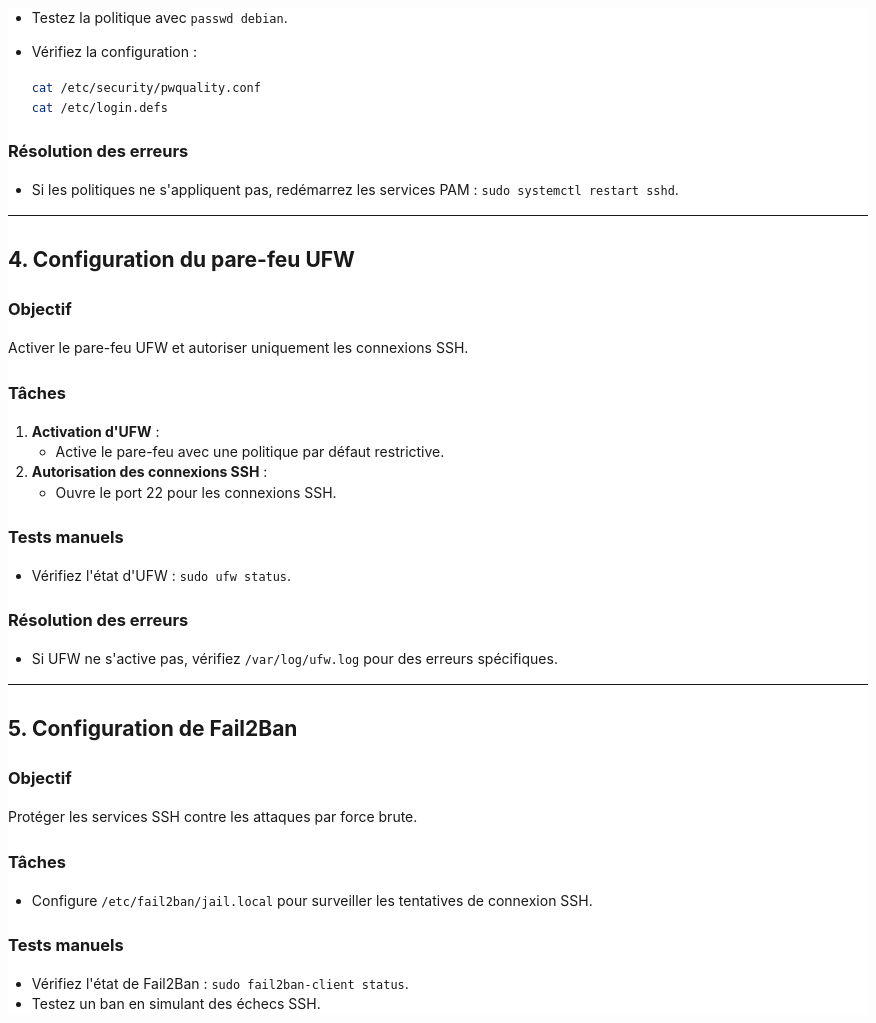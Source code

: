 - Testez la politique avec `passwd debian`.
- Vérifiez la configuration :

  ```bash
  cat /etc/security/pwquality.conf
  cat /etc/login.defs
  ```

### Résolution des erreurs

- Si les politiques ne s'appliquent pas, redémarrez les services PAM : `sudo systemctl restart sshd`.

---

## 4. Configuration du pare-feu UFW

### Objectif

Activer le pare-feu UFW et autoriser uniquement les connexions SSH.

### Tâches

1. **Activation d'UFW** :
   - Active le pare-feu avec une politique par défaut restrictive.
2. **Autorisation des connexions SSH** :
   - Ouvre le port 22 pour les connexions SSH.

### Tests manuels

- Vérifiez l'état d'UFW : `sudo ufw status`.

### Résolution des erreurs

- Si UFW ne s'active pas, vérifiez `/var/log/ufw.log` pour des erreurs spécifiques.

---

## 5. Configuration de Fail2Ban

### Objectif

Protéger les services SSH contre les attaques par force brute.

### Tâches

- Configure `/etc/fail2ban/jail.local` pour surveiller les tentatives de connexion SSH.

### Tests manuels

- Vérifiez l'état de Fail2Ban : `sudo fail2ban-client status`.
- Testez un ban en simulant des échecs SSH.
